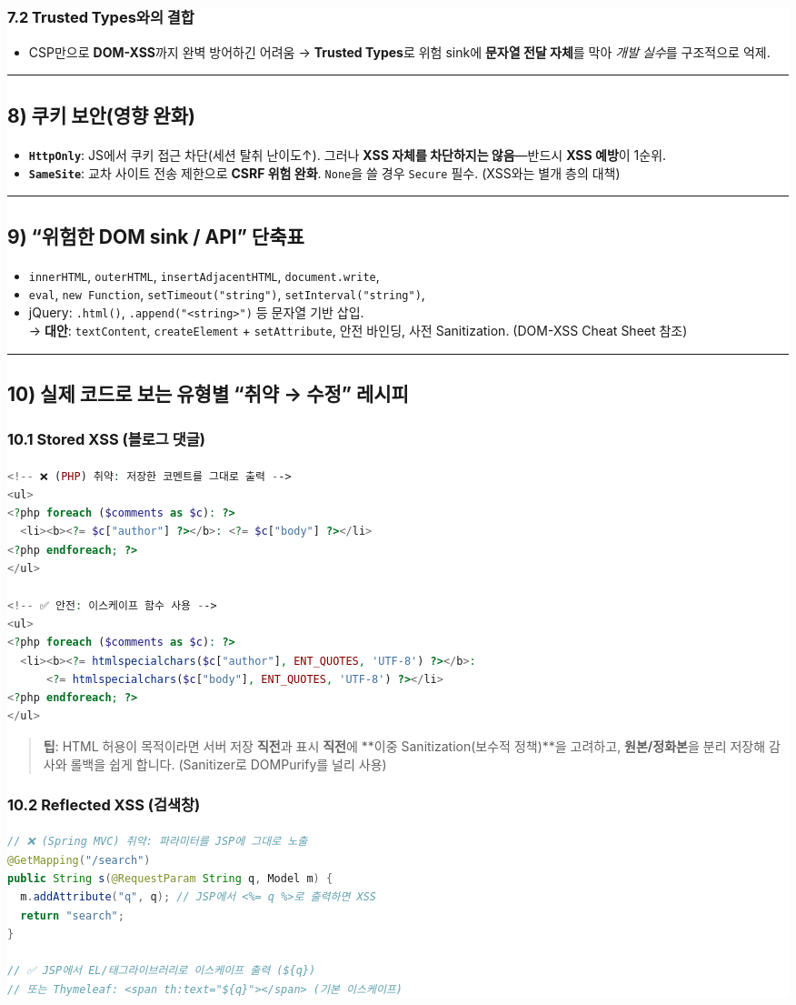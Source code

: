 ### 7.2 Trusted Types와의 결합
- CSP만으로 **DOM-XSS**까지 완벽 방어하긴 어려움 → **Trusted Types**로 위험 sink에 **문자열 전달 자체**를 막아 *개발 실수*를 구조적으로 억제. 

---

## 8) 쿠키 보안(영향 완화)
- **`HttpOnly`**: JS에서 쿠키 접근 차단(세션 탈취 난이도↑). 그러나 **XSS 자체를 차단하지는 않음**—반드시 **XSS 예방**이 1순위.   
- **`SameSite`**: 교차 사이트 전송 제한으로 **CSRF 위험 완화**. `None`을 쓸 경우 `Secure` 필수. (XSS와는 별개 층의 대책) 

---

## 9) “위험한 DOM sink / API” 단축표
- `innerHTML`, `outerHTML`, `insertAdjacentHTML`, `document.write`,
- `eval`, `new Function`, `setTimeout("string")`, `setInterval("string")`,
- jQuery: `.html()`, `.append("<string>")` 등 문자열 기반 삽입.  
→ **대안**: `textContent`, `createElement` + `setAttribute`, 안전 바인딩, 사전 Sanitization. (DOM-XSS Cheat Sheet 참조) 

---

## 10) 실제 코드로 보는 유형별 “취약 → 수정” 레시피

### 10.1 Stored XSS (블로그 댓글)
```php
<!-- ❌ (PHP) 취약: 저장한 코멘트를 그대로 출력 -->
<ul>
<?php foreach ($comments as $c): ?>
  <li><b><?= $c["author"] ?></b>: <?= $c["body"] ?></li>
<?php endforeach; ?>
</ul>

<!-- ✅ 안전: 이스케이프 함수 사용 -->
<ul>
<?php foreach ($comments as $c): ?>
  <li><b><?= htmlspecialchars($c["author"], ENT_QUOTES, 'UTF-8') ?></b>:
      <?= htmlspecialchars($c["body"], ENT_QUOTES, 'UTF-8') ?></li>
<?php endforeach; ?>
</ul>
```
> **팁**: HTML 허용이 목적이라면 서버 저장 **직전**과 표시 **직전**에 **이중 Sanitization(보수적 정책)**을 고려하고, **원본/정화본**을 분리 저장해 감사와 롤백을 쉽게 합니다. (Sanitizer로 DOMPurify를 널리 사용) 

### 10.2 Reflected XSS (검색창)
```java
// ❌ (Spring MVC) 취약: 파라미터를 JSP에 그대로 노출
@GetMapping("/search")
public String s(@RequestParam String q, Model m) {
  m.addAttribute("q", q); // JSP에서 <%= q %>로 출력하면 XSS
  return "search";
}

// ✅ JSP에서 EL/태그라이브러리로 이스케이프 출력 (${q})
// 또는 Thymeleaf: <span th:text="${q}"></span> (기본 이스케이프)
```
